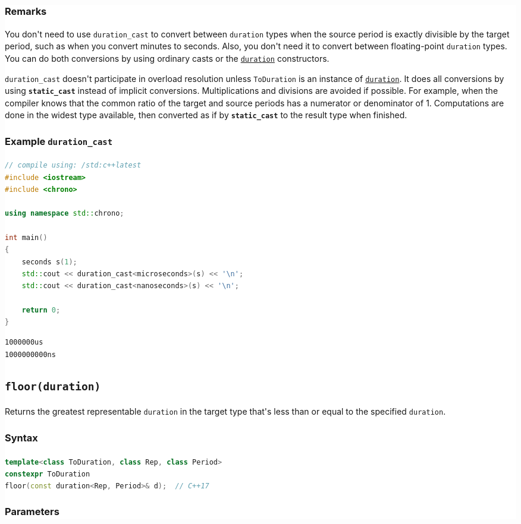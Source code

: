 ### Remarks

You don't need to use `duration_cast` to convert between `duration` types when the source period is exactly divisible by the target period, such as when you convert minutes to seconds. Also, you don't need it to convert between floating-point `duration` types. You can do both conversions by using ordinary casts or the  [`duration`](../standard-library/duration-class.md) constructors.

`duration_cast` doesn't participate in overload resolution unless `ToDuration` is an instance of [`duration`](../standard-library/duration-class.md). It does all conversions by using **`static_cast`** instead of implicit conversions. Multiplications and divisions are avoided if possible. For example, when the compiler knows that the common ratio of the target and source periods has a numerator or denominator of 1. Computations are done in the widest type available, then converted as if by **`static_cast`** to the result type when finished.

### Example `duration_cast`

```cpp
// compile using: /std:c++latest
#include <iostream>
#include <chrono>

using namespace std::chrono;

int main()
{
    seconds s(1);
    std::cout << duration_cast<microseconds>(s) << '\n';
    std::cout << duration_cast<nanoseconds>(s) << '\n';

    return 0;
}
```

```output
1000000us
1000000000ns
```

## <a name="std-chrono-floor-duration"></a> `floor(duration)`

Returns the greatest representable `duration` in the target type that's less than or equal to the specified `duration`.

### Syntax

```cpp
template<class ToDuration, class Rep, class Period>
constexpr ToDuration
floor(const duration<Rep, Period>& d);  // C++17
```

### Parameters
